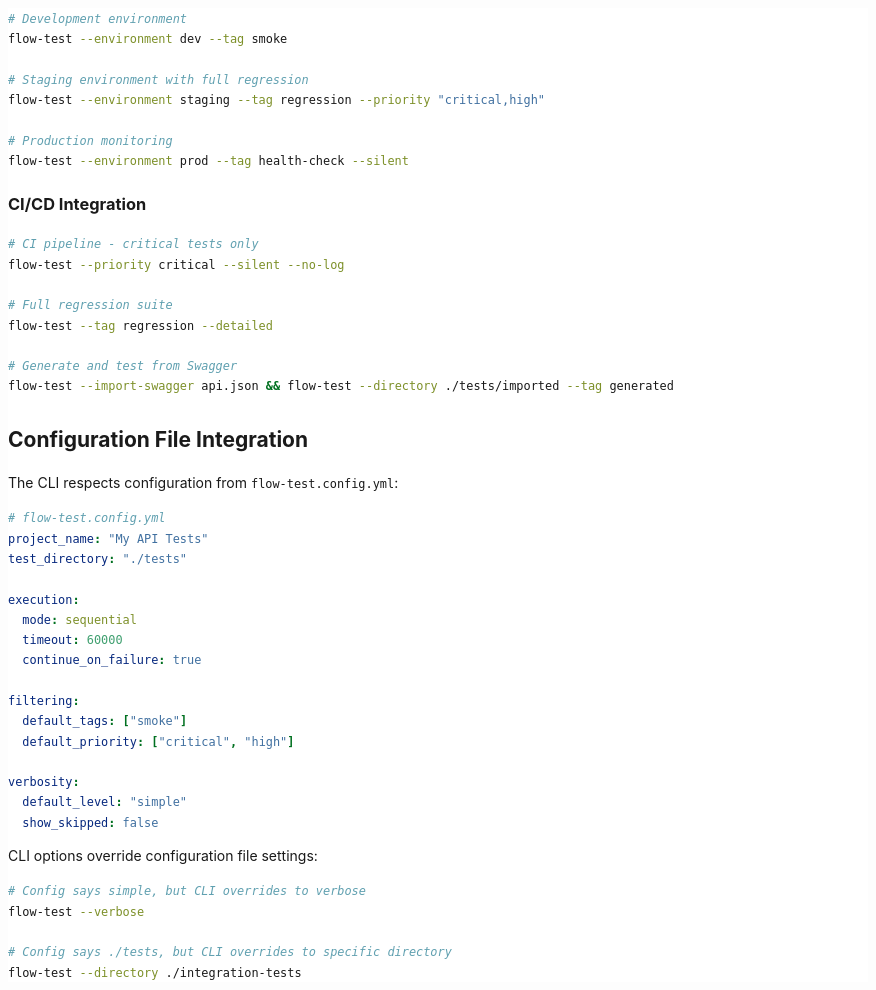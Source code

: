 ```bash
# Development environment
flow-test --environment dev --tag smoke

# Staging environment with full regression
flow-test --environment staging --tag regression --priority "critical,high"

# Production monitoring
flow-test --environment prod --tag health-check --silent
```

### CI/CD Integration

```bash
# CI pipeline - critical tests only
flow-test --priority critical --silent --no-log

# Full regression suite
flow-test --tag regression --detailed

# Generate and test from Swagger
flow-test --import-swagger api.json && flow-test --directory ./tests/imported --tag generated
```

## Configuration File Integration

The CLI respects configuration from `flow-test.config.yml`:

```yaml
# flow-test.config.yml
project_name: "My API Tests"
test_directory: "./tests"

execution:
  mode: sequential
  timeout: 60000
  continue_on_failure: true

filtering:
  default_tags: ["smoke"]
  default_priority: ["critical", "high"]

verbosity:
  default_level: "simple"
  show_skipped: false
```

CLI options override configuration file settings:

```bash
# Config says simple, but CLI overrides to verbose
flow-test --verbose

# Config says ./tests, but CLI overrides to specific directory
flow-test --directory ./integration-tests
```
